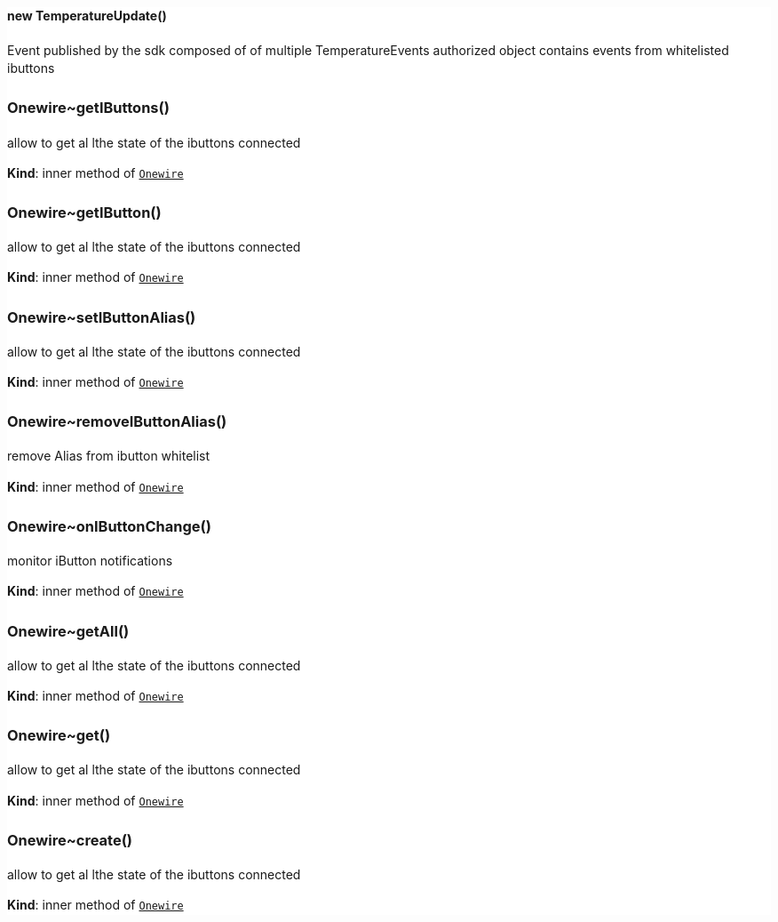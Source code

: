 #### new TemperatureUpdate()
Event published by the sdk composed of of multiple TemperatureEvents
authorized object contains events from whitelisted ibuttons

<a name="module_Onewire..getIButtons"></a>

### Onewire~getIButtons()
allow to get al lthe state of the ibuttons connected

**Kind**: inner method of [<code>Onewire</code>](#module_Onewire)  
<a name="module_Onewire..getIButton"></a>

### Onewire~getIButton()
allow to get al lthe state of the ibuttons connected

**Kind**: inner method of [<code>Onewire</code>](#module_Onewire)  
<a name="module_Onewire..setIButtonAlias"></a>

### Onewire~setIButtonAlias()
allow to get al lthe state of the ibuttons connected

**Kind**: inner method of [<code>Onewire</code>](#module_Onewire)  
<a name="module_Onewire..removeIButtonAlias"></a>

### Onewire~removeIButtonAlias()
remove Alias from ibutton whitelist

**Kind**: inner method of [<code>Onewire</code>](#module_Onewire)  
<a name="module_Onewire..onIButtonChange"></a>

### Onewire~onIButtonChange()
monitor iButton notifications

**Kind**: inner method of [<code>Onewire</code>](#module_Onewire)  
<a name="module_Onewire..getAll"></a>

### Onewire~getAll()
allow to get al lthe state of the ibuttons connected

**Kind**: inner method of [<code>Onewire</code>](#module_Onewire)  
<a name="module_Onewire..get"></a>

### Onewire~get()
allow to get al lthe state of the ibuttons connected

**Kind**: inner method of [<code>Onewire</code>](#module_Onewire)  
<a name="module_Onewire..create"></a>

### Onewire~create()
allow to get al lthe state of the ibuttons connected

**Kind**: inner method of [<code>Onewire</code>](#module_Onewire)  
<a name="module_Onewire..getTemperatures"></a>
